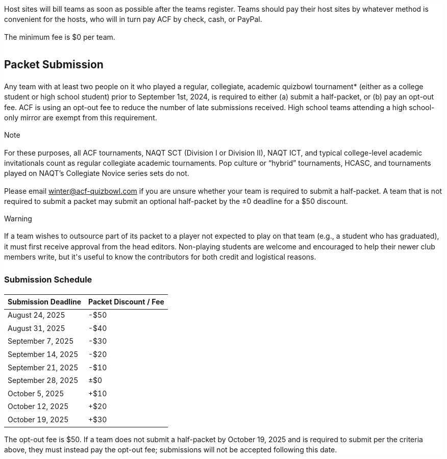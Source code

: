 Host sites will bill teams as soon as possible after the teams register. Teams should pay their host sites by whatever method is convenient for the hosts, who will in turn pay ACF by check, cash, or PayPal.

The minimum fee is $0 per team.

## Packet Submission

Any team with at least two people on it who played a regular, collegiate, academic quizbowl tournament* (either as a college student or high school student) prior to September 1st, 2024, is required to either (a) submit a half-packet, or (b) pay an opt-out fee. ACF is using an opt-out fee to reduce the number of late submissions received. High school teams attending a high school-only mirror are exempt from this requirement.

> [!NOTE]
> For these purposes, all ACF tournaments, NAQT SCT (Division I or Division II), NAQT ICT, and typical college-level academic invitationals count as regular collegiate academic tournaments. Pop culture or “hybrid” tournaments, HCASC, and tournaments played on NAQT’s Collegiate Novice series sets do not.

Please email [winter@acf-quizbowl.com](mailto:winter@acf-quizbowl.com) if you are unsure whether your team is required to submit a half-packet. A team that is not required to submit a packet may submit an optional half-packet by the ±0 deadline for a $50 discount.

> [!WARNING]
> If a team wishes to outsource part of its packet to a player not expected to play on that team (e.g., a student who has graduated), it must first receive approval from the head editors. Non-playing students are welcome and encouraged to help their newer club members write, but it's useful to know the contributors for both credit and logistical reasons.

### Submission Schedule

| Submission Deadline | Packet Discount / Fee |
| ------------------- | --------------------- |
| August 24, 2025     | -$50                  |
| August 31, 2025     | -$40                  |
| September 7, 2025   | -$30                  |
| September 14, 2025  | -$20                  |
| September 21, 2025  | -$10                  |
| September 28, 2025  | ±$0                   |
| October 5, 2025     | +$10                  |
| October 12, 2025    | +$20                  |
| October 19, 2025    | +$30                  |

The opt-out fee is $50. If a team does not submit a half-packet by October 19, 2025 and is required to submit per the criteria above, they must instead pay the opt-out fee; submissions will not be accepted following this date.

